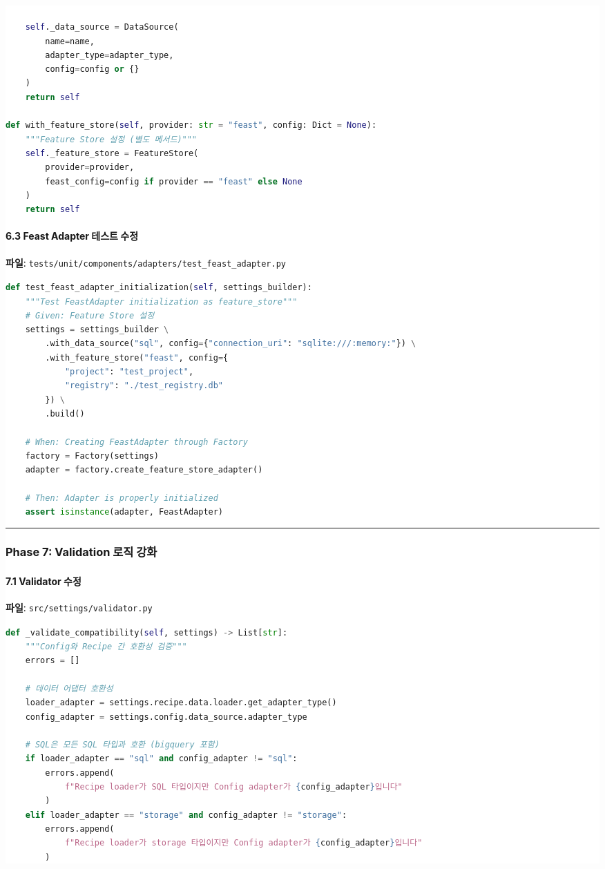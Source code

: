 ```python
    
    self._data_source = DataSource(
        name=name,
        adapter_type=adapter_type,
        config=config or {}
    )
    return self

def with_feature_store(self, provider: str = "feast", config: Dict = None):
    """Feature Store 설정 (별도 메서드)"""
    self._feature_store = FeatureStore(
        provider=provider,
        feast_config=config if provider == "feast" else None
    )
    return self
```

#### 6.3 Feast Adapter 테스트 수정
**파일**: `tests/unit/components/adapters/test_feast_adapter.py`

```python
def test_feast_adapter_initialization(self, settings_builder):
    """Test FeastAdapter initialization as feature_store"""
    # Given: Feature Store 설정
    settings = settings_builder \
        .with_data_source("sql", config={"connection_uri": "sqlite:///:memory:"}) \
        .with_feature_store("feast", config={
            "project": "test_project",
            "registry": "./test_registry.db"
        }) \
        .build()
    
    # When: Creating FeastAdapter through Factory
    factory = Factory(settings)
    adapter = factory.create_feature_store_adapter()
    
    # Then: Adapter is properly initialized
    assert isinstance(adapter, FeastAdapter)
```

---

### **Phase 7: Validation 로직 강화**

#### 7.1 Validator 수정
**파일**: `src/settings/validator.py`

```python
def _validate_compatibility(self, settings) -> List[str]:
    """Config와 Recipe 간 호환성 검증"""
    errors = []
    
    # 데이터 어댑터 호환성
    loader_adapter = settings.recipe.data.loader.get_adapter_type()
    config_adapter = settings.config.data_source.adapter_type
    
    # SQL은 모든 SQL 타입과 호환 (bigquery 포함)
    if loader_adapter == "sql" and config_adapter != "sql":
        errors.append(
            f"Recipe loader가 SQL 타입이지만 Config adapter가 {config_adapter}입니다"
        )
    elif loader_adapter == "storage" and config_adapter != "storage":
        errors.append(
            f"Recipe loader가 storage 타입이지만 Config adapter가 {config_adapter}입니다"
        )
```